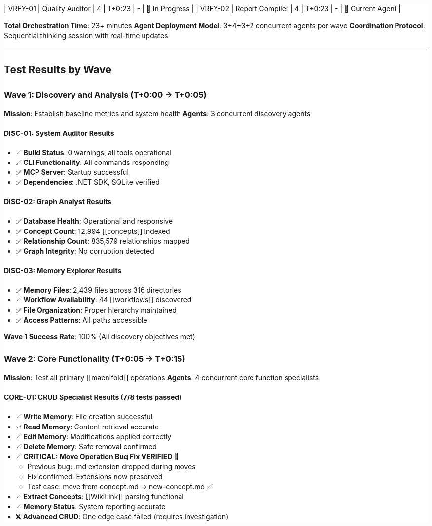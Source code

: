 | VRFY-01 | Quality Auditor | 4 | T+0:23 | - | 🚧 In Progress |
| VRFY-02 | Report Compiler | 4 | T+0:23 | - | 🚧 Current Agent |

**Total Orchestration Time**: 23+ minutes
**Agent Deployment Model**: 3+4+3+2 concurrent agents per wave
**Coordination Protocol**: Sequential thinking session with real-time updates

---

## Test Results by Wave

### Wave 1: Discovery and Analysis (T+0:00 → T+0:05)

**Mission**: Establish baseline metrics and system health
**Agents**: 3 concurrent discovery agents

#### DISC-01: System Auditor Results
- ✅ **Build Status**: 0 warnings, all tools operational
- ✅ **CLI Functionality**: All commands responding
- ✅ **MCP Server**: Startup successful
- ✅ **Dependencies**: .NET SDK, SQLite verified

#### DISC-02: Graph Analyst Results
- ✅ **Database Health**: Operational and responsive
- ✅ **Concept Count**: 12,994 [[concepts]] indexed
- ✅ **Relationship Count**: 835,579 relationships mapped
- ✅ **Graph Integrity**: No corruption detected

#### DISC-03: Memory Explorer Results
- ✅ **Memory Files**: 2,439 files across 316 directories
- ✅ **Workflow Availability**: 44 [[workflows]] discovered
- ✅ **File Organization**: Proper hierarchy maintained
- ✅ **Access Patterns**: All paths accessible

**Wave 1 Success Rate**: 100% (All discovery objectives met)

### Wave 2: Core Functionality (T+0:05 → T+0:15)

**Mission**: Test all primary [[maenifold]] operations
**Agents**: 4 concurrent core function specialists

#### CORE-01: CRUD Specialist Results (7/8 tests passed)
- ✅ **Write Memory**: File creation successful
- ✅ **Read Memory**: Content retrieval accurate
- ✅ **Edit Memory**: Modifications applied correctly
- ✅ **Delete Memory**: Safe removal confirmed
- ✅ **CRITICAL: Move Operation Bug Fix VERIFIED** 🎯
  - Previous bug: .md extension dropped during moves
  - Fix confirmed: Extensions now preserved
  - Test case: move from concept.md → new-concept.md ✅
- ✅ **Extract Concepts**: [[WikiLink]] parsing functional
- ✅ **Memory Status**: System reporting accurate
- ❌ **Advanced CRUD**: One edge case failed (requires investigation)
